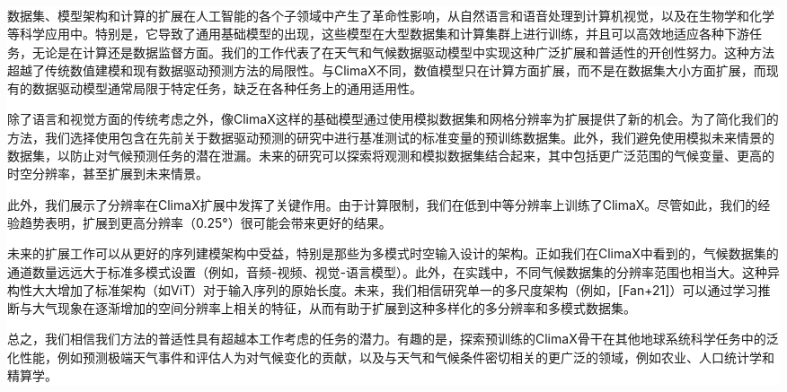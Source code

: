 数据集、模型架构和计算的扩展在人工智能的各个子领域中产生了革命性影响，从自然语言和语音处理到计算机视觉，以及在生物学和化学等科学应用中。特别是，它导致了通用基础模型的出现，这些模型在大型数据集和计算集群上进行训练，并且可以高效地适应各种下游任务，无论是在计算还是数据监督方面。我们的工作代表了在天气和气候数据驱动模型中实现这种广泛扩展和普适性的开创性努力。这种方法超越了传统数值建模和现有数据驱动预测方法的局限性。与ClimaX不同，数值模型只在计算方面扩展，而不是在数据集大小方面扩展，而现有的数据驱动模型通常局限于特定任务，缺乏在各种任务上的通用适用性。

除了语言和视觉方面的传统考虑之外，像ClimaX这样的基础模型通过使用模拟数据集和网格分辨率为扩展提供了新的机会。为了简化我们的方法，我们选择使用包含在先前关于数据驱动预测的研究中进行基准测试的标准变量的预训练数据集。此外，我们避免使用模拟未来情景的数据集，以防止对气候预测任务的潜在泄漏。未来的研究可以探索将观测和模拟数据集结合起来，其中包括更广泛范围的气候变量、更高的时空分辨率，甚至扩展到未来情景。

此外，我们展示了分辨率在ClimaX扩展中发挥了关键作用。由于计算限制，我们在低到中等分辨率上训练了ClimaX。尽管如此，我们的经验趋势表明，扩展到更高分辨率（0.25°）很可能会带来更好的结果。

未来的扩展工作可以从更好的序列建模架构中受益，特别是那些为多模式时空输入设计的架构。正如我们在ClimaX中看到的，气候数据集的通道数量远远大于标准多模式设置（例如，音频-视频、视觉-语言模型）。此外，在实践中，不同气候数据集的分辨率范围也相当大。这种异构性大大增加了标准架构（如ViT）对于输入序列的原始长度。未来，我们相信研究单一的多尺度架构（例如，[Fan+21]）可以通过学习推断与大气现象在逐渐增加的空间分辨率上相关的特征，从而有助于扩展到这种多样化的多分辨率和多模式数据集。

总之，我们相信我们方法的普适性具有超越本工作考虑的任务的潜力。有趣的是，探索预训练的ClimaX骨干在其他地球系统科学任务中的泛化性能，例如预测极端天气事件和评估人为对气候变化的贡献，以及与天气和气候条件密切相关的更广泛的领域，例如农业、人口统计学和精算学。



